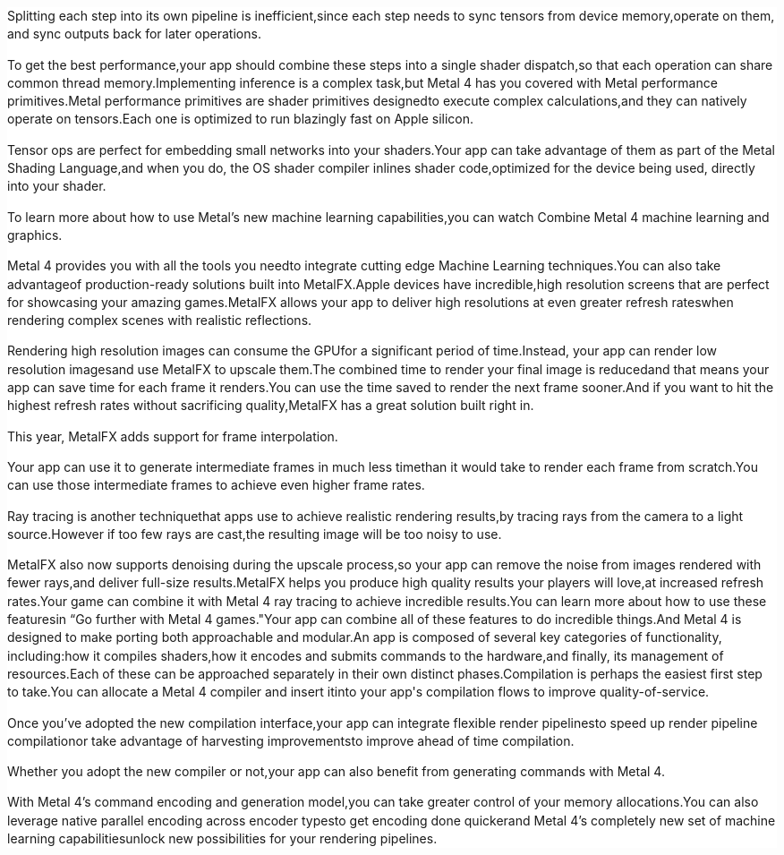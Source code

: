 Splitting each step into its own pipeline is inefficient,since each step needs to sync tensors from device memory,operate on them, and sync outputs back for later operations.

To get the best performance,your app should combine these steps into a single shader dispatch,so that each operation can share common thread memory.Implementing inference is a complex task,but Metal 4 has you covered with Metal performance primitives.Metal performance primitives are shader primitives designedto execute complex calculations,and they can natively operate on tensors.Each one is optimized to run blazingly fast on Apple silicon.

Tensor ops are perfect for embedding small networks into your shaders.Your app can take advantage of them as part of the Metal Shading Language,and when you do, the OS shader compiler inlines shader code,optimized for the device being used, directly into your shader.

To learn more about how to use Metal’s new machine learning capabilities,you can watch Combine Metal 4 machine learning and graphics.

Metal 4 provides you with all the tools you needto integrate cutting edge Machine Learning techniques.You can also take advantageof production-ready solutions built into MetalFX.Apple devices have incredible,high resolution screens that are perfect for showcasing your amazing games.MetalFX allows your app to deliver high resolutions at even greater refresh rateswhen rendering complex scenes with realistic reflections.

Rendering high resolution images can consume the GPUfor a significant period of time.Instead, your app can render low resolution imagesand use MetalFX to upscale them.The combined time to render your final image is reducedand that means your app can save time for each frame it renders.You can use the time saved to render the next frame sooner.And if you want to hit the highest refresh rates without sacrificing quality,MetalFX has a great solution built right in.

This year, MetalFX adds support for frame interpolation.

Your app can use it to generate intermediate frames in much less timethan it would take to render each frame from scratch.You can use those intermediate frames to achieve even higher frame rates.

Ray tracing is another techniquethat apps use to achieve realistic rendering results,by tracing rays from the camera to a light source.However if too few rays are cast,the resulting image will be too noisy to use.

MetalFX also now supports denoising during the upscale process,so your app can remove the noise from images rendered with fewer rays,and deliver full-size results.MetalFX helps you produce high quality results your players will love,at increased refresh rates.Your game can combine it with Metal 4 ray tracing to achieve incredible results.You can learn more about how to use these featuresin “Go further with Metal 4 games."Your app can combine all of these features to do incredible things.And Metal 4 is designed to make porting both approachable and modular.An app is composed of several key categories of functionality, including:how it compiles shaders,how it encodes and submits commands to the hardware,and finally, its management of resources.Each of these can be approached separately in their own distinct phases.Compilation is perhaps the easiest first step to take.You can allocate a Metal 4 compiler and insert itinto your app's compilation flows to improve quality-of-service.

Once you’ve adopted the new compilation interface,your app can integrate flexible render pipelinesto speed up render pipeline compilationor take advantage of harvesting improvementsto improve ahead of time compilation.

Whether you adopt the new compiler or not,your app can also benefit from generating commands with Metal 4.

With Metal 4’s command encoding and generation model,you can take greater control of your memory allocations.You can also leverage native parallel encoding across encoder typesto get encoding done quickerand Metal 4’s completely new set of machine learning capabilitiesunlock new possibilities for your rendering pipelines.
